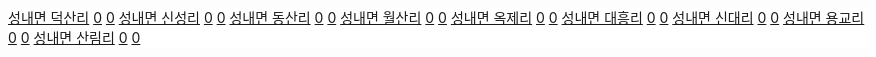 
  <tr class="item">
    <td><a href="4579041025.html">성내면 덕산리</a></td>
    <td><a href="4579041025.html">0</a></td>
    <td><a href="4579041025.html">0</a></td>
  </tr>
    

  <tr class="item">
    <td><a href="4579041026.html">성내면 신성리</a></td>
    <td><a href="4579041026.html">0</a></td>
    <td><a href="4579041026.html">0</a></td>
  </tr>
    

  <tr class="item">
    <td><a href="4579041027.html">성내면 동산리</a></td>
    <td><a href="4579041027.html">0</a></td>
    <td><a href="4579041027.html">0</a></td>
  </tr>
    

  <tr class="item">
    <td><a href="4579041028.html">성내면 월산리</a></td>
    <td><a href="4579041028.html">0</a></td>
    <td><a href="4579041028.html">0</a></td>
  </tr>
    

  <tr class="item">
    <td><a href="4579041029.html">성내면 옥제리</a></td>
    <td><a href="4579041029.html">0</a></td>
    <td><a href="4579041029.html">0</a></td>
  </tr>
    

  <tr class="item">
    <td><a href="4579041030.html">성내면 대흥리</a></td>
    <td><a href="4579041030.html">0</a></td>
    <td><a href="4579041030.html">0</a></td>
  </tr>
    

  <tr class="item">
    <td><a href="4579041031.html">성내면 신대리</a></td>
    <td><a href="4579041031.html">0</a></td>
    <td><a href="4579041031.html">0</a></td>
  </tr>
    

  <tr class="item">
    <td><a href="4579041032.html">성내면 용교리</a></td>
    <td><a href="4579041032.html">0</a></td>
    <td><a href="4579041032.html">0</a></td>
  </tr>
    

  <tr class="item">
    <td><a href="4579041033.html">성내면 산림리</a></td>
    <td><a href="4579041033.html">0</a></td>
    <td><a href="4579041033.html">0</a></td>
  </tr>
    